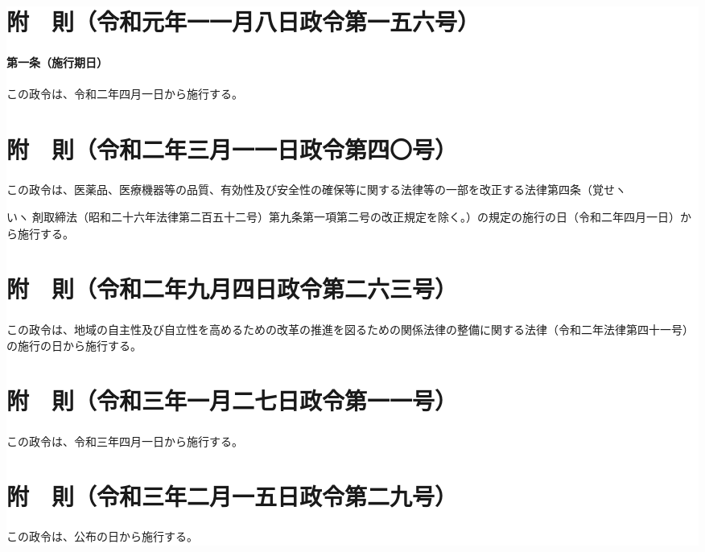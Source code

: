 # 附　則（令和元年一一月八日政令第一五六号）
#### 第一条（施行期日）
この政令は、令和二年四月一日から施行する。
# 附　則（令和二年三月一一日政令第四〇号）
この政令は、医薬品、医療機器等の品質、有効性及び安全性の確保等に関する法律等の一部を改正する法律第四条（覚せヽ

いヽ
剤取締法（昭和二十六年法律第二百五十二号）第九条第一項第二号の改正規定を除く。）の規定の施行の日（令和二年四月一日）から施行する。
# 附　則（令和二年九月四日政令第二六三号）
この政令は、地域の自主性及び自立性を高めるための改革の推進を図るための関係法律の整備に関する法律（令和二年法律第四十一号）の施行の日から施行する。
# 附　則（令和三年一月二七日政令第一一号）
この政令は、令和三年四月一日から施行する。
# 附　則（令和三年二月一五日政令第二九号）
この政令は、公布の日から施行する。
